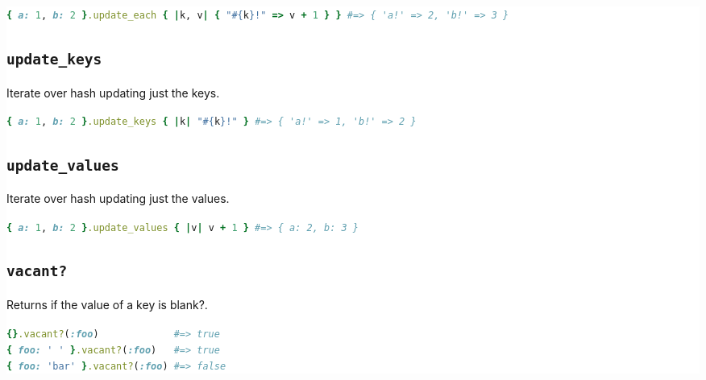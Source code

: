 ```ruby
{ a: 1, b: 2 }.update_each { |k, v| { "#{k}!" => v + 1 } } #=> { 'a!' => 2, 'b!' => 3 }
```

`update_keys`
------
Iterate over hash updating just the keys.

```ruby
{ a: 1, b: 2 }.update_keys { |k| "#{k}!" } #=> { 'a!' => 1, 'b!' => 2 }
```

`update_values`
------
Iterate over hash updating just the values.

```ruby
{ a: 1, b: 2 }.update_values { |v| v + 1 } #=> { a: 2, b: 3 }
```

`vacant?`
------
Returns if the value of a key is blank?.

```ruby
{}.vacant?(:foo)             #=> true
{ foo: ' ' }.vacant?(:foo)   #=> true
{ foo: 'bar' }.vacant?(:foo) #=> false
```
